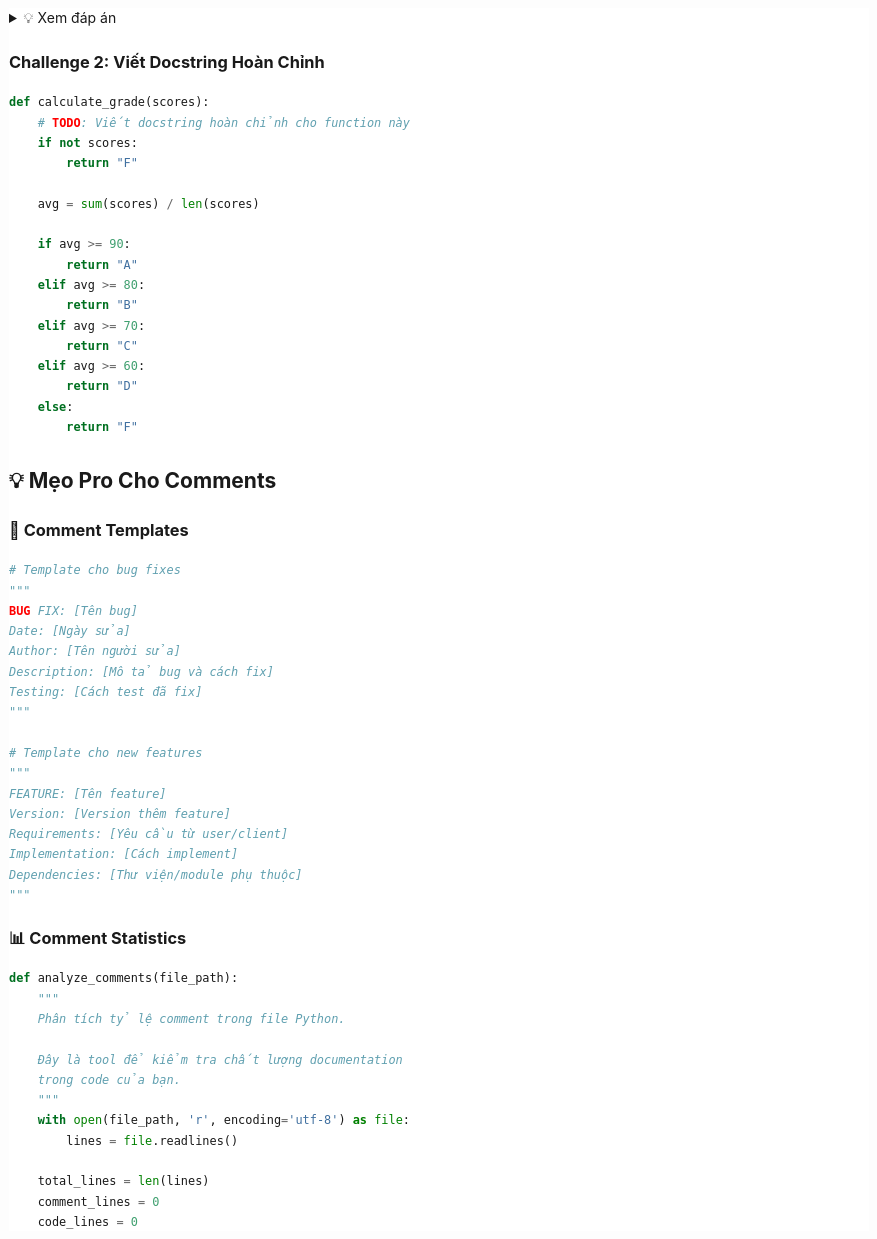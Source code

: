<details><summary>💡 Xem đáp án</summary></details>

### Challenge 2: Viết Docstring Hoàn Chỉnh

```python
def calculate_grade(scores):
    # TODO: Viết docstring hoàn chỉnh cho function này
    if not scores:
        return "F"
    
    avg = sum(scores) / len(scores)
    
    if avg >= 90:
        return "A"
    elif avg >= 80:
        return "B"
    elif avg >= 70:
        return "C"
    elif avg >= 60:
        return "D"
    else:
        return "F"
```

## 💡 Mẹo Pro Cho Comments

### 🎯 **Comment Templates**

```python
# Template cho bug fixes
"""
BUG FIX: [Tên bug]
Date: [Ngày sửa]
Author: [Tên người sửa]
Description: [Mô tả bug và cách fix]
Testing: [Cách test đã fix]
"""

# Template cho new features
"""
FEATURE: [Tên feature]
Version: [Version thêm feature]
Requirements: [Yêu cầu từ user/client]
Implementation: [Cách implement]
Dependencies: [Thư viện/module phụ thuộc]
"""
```

### 📊 **Comment Statistics**

```python
def analyze_comments(file_path):
    """
    Phân tích tỷ lệ comment trong file Python.
    
    Đây là tool để kiểm tra chất lượng documentation
    trong code của bạn.
    """
    with open(file_path, 'r', encoding='utf-8') as file:
        lines = file.readlines()
    
    total_lines = len(lines)
    comment_lines = 0
    code_lines = 0
```
